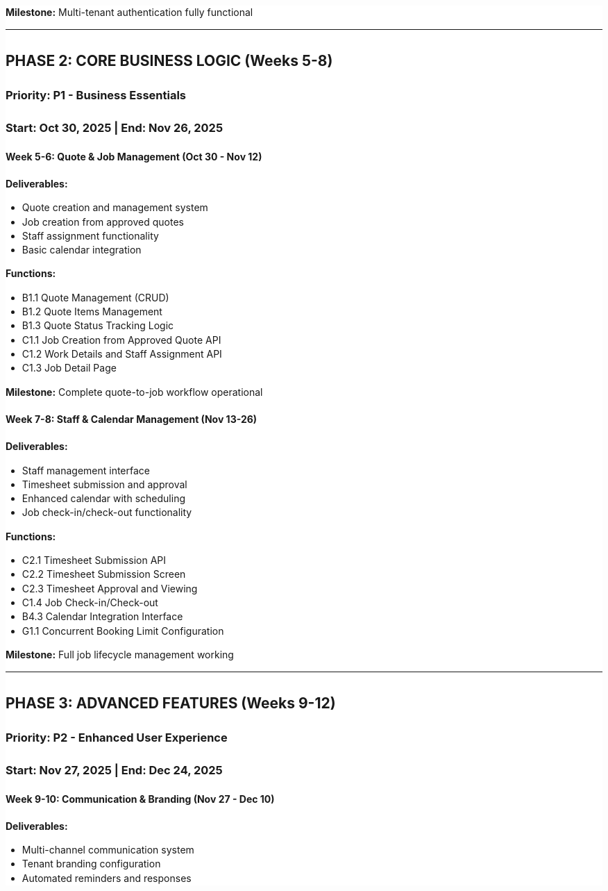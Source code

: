 **Milestone:** Multi-tenant authentication fully functional

---

## **PHASE 2: CORE BUSINESS LOGIC** (Weeks 5-8)
### **Priority: P1 - Business Essentials**
### **Start**: Oct 30, 2025 | **End**: Nov 26, 2025

#### **Week 5-6: Quote & Job Management** (Oct 30 - Nov 12)
**Deliverables:**
- Quote creation and management system
- Job creation from approved quotes
- Staff assignment functionality
- Basic calendar integration

**Functions:**
- B1.1 Quote Management (CRUD)
- B1.2 Quote Items Management
- B1.3 Quote Status Tracking Logic
- C1.1 Job Creation from Approved Quote API
- C1.2 Work Details and Staff Assignment API
- C1.3 Job Detail Page

**Milestone:** Complete quote-to-job workflow operational

#### **Week 7-8: Staff & Calendar Management** (Nov 13-26)
**Deliverables:**
- Staff management interface
- Timesheet submission and approval
- Enhanced calendar with scheduling
- Job check-in/check-out functionality

**Functions:**
- C2.1 Timesheet Submission API
- C2.2 Timesheet Submission Screen
- C2.3 Timesheet Approval and Viewing
- C1.4 Job Check-in/Check-out
- B4.3 Calendar Integration Interface
- G1.1 Concurrent Booking Limit Configuration

**Milestone:** Full job lifecycle management working

---

## **PHASE 3: ADVANCED FEATURES** (Weeks 9-12)
### **Priority: P2 - Enhanced User Experience**
### **Start**: Nov 27, 2025 | **End**: Dec 24, 2025

#### **Week 9-10: Communication & Branding** (Nov 27 - Dec 10)
**Deliverables:**
- Multi-channel communication system
- Tenant branding configuration
- Automated reminders and responses
